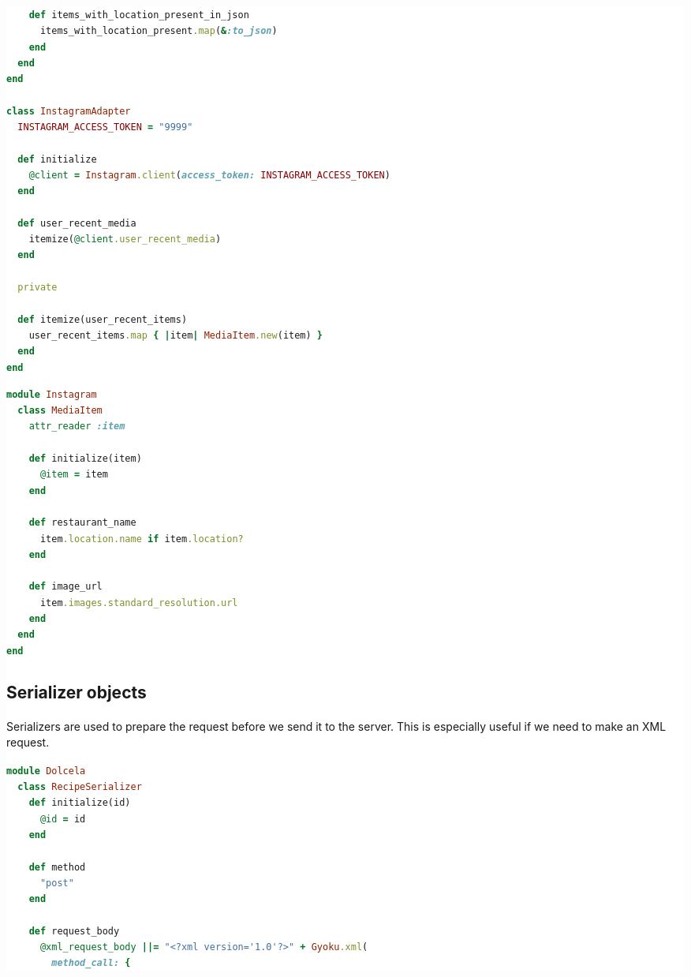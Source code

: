 ```ruby
    def items_with_location_present_in_json
      items_with_location_present.map(&:to_json)
    end
  end
end

class InstagramAdapter
  INSTAGRAM_ACCESS_TOKEN = "9999"

  def initialize
    @client = Instagram.client(access_token: INSTAGRAM_ACCESS_TOKEN)
  end

  def user_recent_media
    itemize(@client.user_recent_media)
  end

  private

  def itemize(user_recent_items)
    user_recent_items.map { |item| MediaItem.new(item) }
  end
end
```

```ruby
module Instagram
  class MediaItem
    attr_reader :item

    def initialize(item)
      @item = item
    end

    def restaurant_name
      item.location.name if item.location?
    end

    def image_url
      item.images.standard_resolution.url
    end
  end
end
```

## Serializer objects

Serializers are used to prepare the request before we send it to the server. This is especially useful if we need to make an XML request.

```ruby
module Dolcela
  class RecipeSerializer
    def initialize(id)
      @id = id
    end

    def method
      "post"
    end

    def request_body
      @xml_request_body ||= "<?xml version='1.0'?>" + Gyoku.xml(
        method_call: {
```